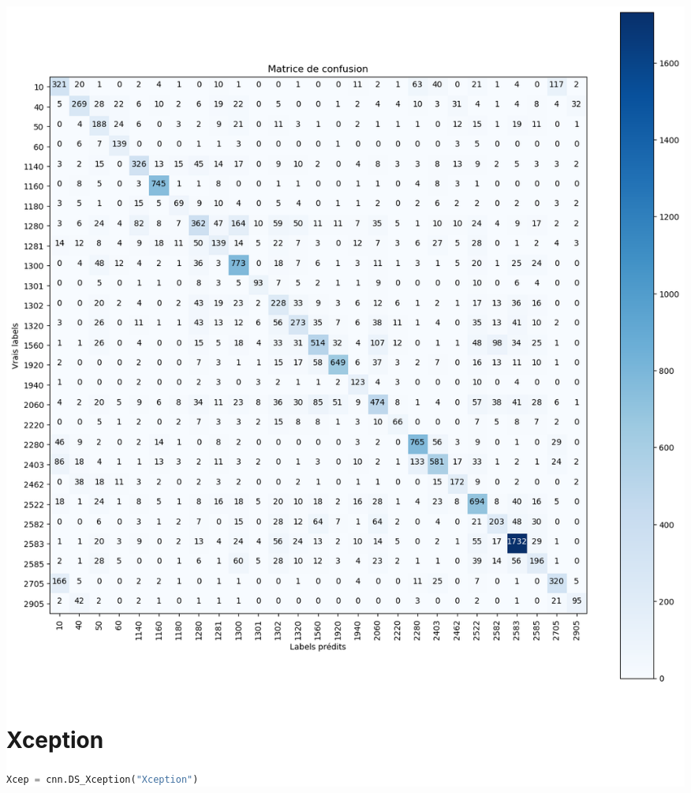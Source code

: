 ![png](images/ReadMe/output_48_0.png)
    


# Xception


```python
Xcep = cnn.DS_Xception("Xception")
```
